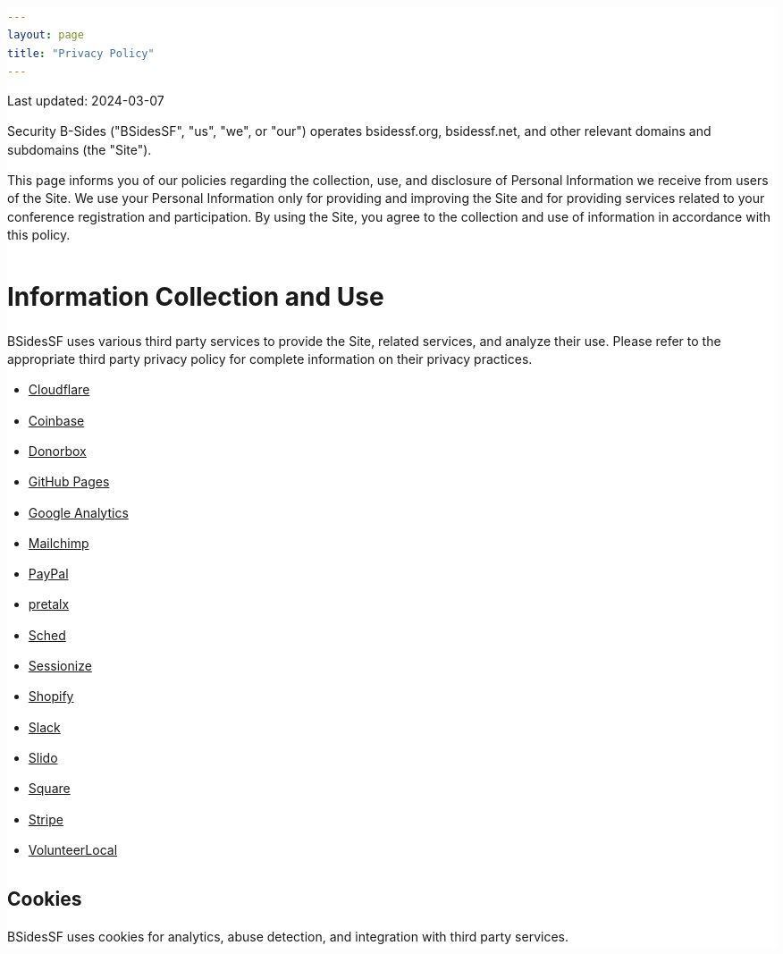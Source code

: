 ```yaml
---
layout: page
title: "Privacy Policy"
---
```


Last updated: 2024-03-07

Security B-Sides ("BSidesSF", "us", "we", or "our") operates bsidessf.org, bsidessf.net, and other relevant domains and subdomains (the "Site").

This page informs you of our policies regarding the collection, use, and disclosure of Personal Information we receive from users of the Site. We use your Personal Information only for providing and improving the Site and for providing services related to your conference registration and participation. By using the Site, you agree to the collection and use of information in accordance with this policy.

# Information Collection and Use

BSidesSF uses various third party services to provide the Site, related services, and analyze their use. Please refer to the appropriate third party privacy policy for complete information on their privacy practices.

* [Cloudflare](https://www.cloudflare.com/security-policy/)

* [Coinbase](https://commerce.coinbase.com/legal/privacy-policy/)

* [Donorbox](https://donorbox.org/privacy)

* [GitHub Pages](https://help.github.com/articles/github-privacy-statement/)

* [Google Analytics](https://www.google.com/policies/privacy/)

* [Mailchimp](https://mailchimp.com/legal/privacy/)

* [PayPal](https://www.paypal.com/us/webapps/mpp/ua/privacy-full)

* [pretalx](https://pretalx.com/p/privacy)

* [Sched](https://sched.com/about/legal/privacy-policy)

* [Sessionize](https://sessionize.com/privacy-policy/)

* [Shopify](https://www.shopify.com/legal/privacy)

* [Slack](https://slack.com/privacy-policy)

* [Slido](https://www.sli.do/terms#privacy-policy)

* [Square](https://squareup.com/legal/privacy-no-account)

* [Stripe](https://stripe.com/privacy)

* [VolunteerLocal](https://www.volunteerlocal.com/privacy-policy.php)

## Cookies

BSidesSF uses cookies for analytics, abuse detection, and integration with third party services.

